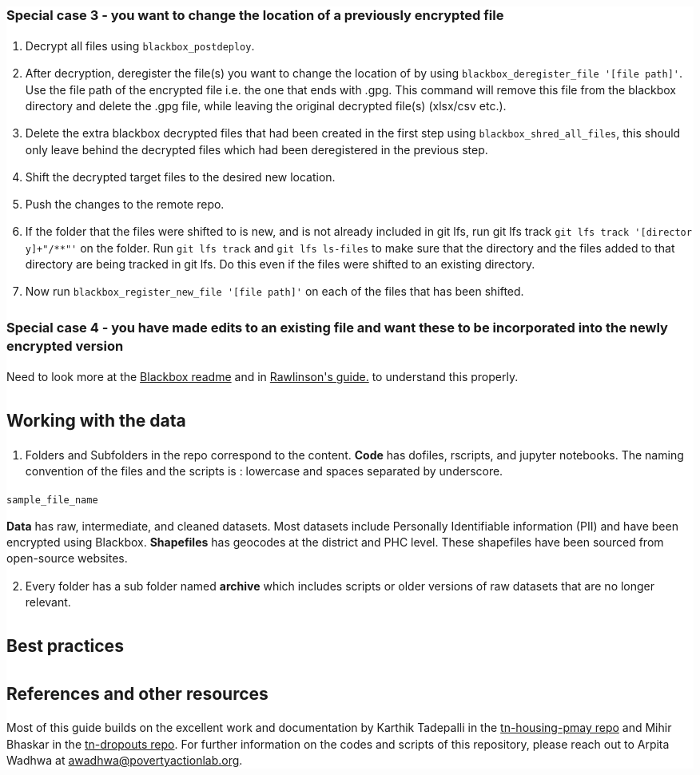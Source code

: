 ### Special case 3 - you want to change the location of a previously encrypted file
1. Decrypt all files using `blackbox_postdeploy`.

2. After decryption, deregister the file(s) you want to change the location of by using `blackbox_deregister_file '[file path]'`. Use the file path of the encrypted file i.e. the one that ends with .gpg. This command will remove this file from the blackbox directory and delete the .gpg file, while leaving the original decrypted file(s) (xlsx/csv etc.).

4. Delete the extra blackbox decrypted files that had been created in the first step using `blackbox_shred_all_files`, this should only leave behind the decrypted files which had been deregistered in the previous step.

3. Shift the decrypted target files to the desired new location.

5. Push the changes to the remote repo.

6. If the folder that the files were shifted to is new, and is not already included in git lfs, run git lfs track `git lfs track '[directory]+"/**"'` on the folder.
Run `git lfs track` and `git lfs ls-files` to make sure that the directory and the files added to that directory are being tracked in git lfs. Do this even if the files were shifted to an existing directory.

7. Now run `blackbox_register_new_file '[file path]'` on each of the files that has been shifted.

### Special case 4 - you have made edits to an existing file and want these to be incorporated into the newly encrypted version
Need to look more at the [Blackbox readme](https://github.com/StackExchange/blackbox/blob/master/README.md#commands) and in [Rawlinson's guide.](http://code.rawlinson.us/2016/04/storing-secrets-in-git.html) to understand this properly.

## Working with the data 

1. Folders and Subfolders in the repo correspond to the content. **Code** has dofiles, rscripts, and jupyter notebooks. The naming convention of the files and the scripts is  : lowercase and spaces separated by underscore.

```
sample_file_name
```
**Data** has raw, intermediate, and cleaned datasets. Most datasets include Personally Identifiable information (PII) and have been encrypted using Blackbox. **Shapefiles** has geocodes at the district and PHC level. These shapefiles have been sourced from open-source websites.

2. Every folder has a sub folder named __archive__ which includes scripts or older versions of raw datasets that are no longer relevant. 

## Best practices 

## References and other resources
Most of this guide builds on the excellent work and documentation by Karthik Tadepalli in the [tn-housing-pmay repo](https://github.com/idea-lab-jpsa/tn-housing-pmay) and Mihir Bhaskar in the [tn-dropouts repo](https://github.com/idea-lab-jpsa/tn-dropouts). For further information on the codes and scripts of this repository, please reach out to Arpita Wadhwa at awadhwa@povertyactionlab.org.





